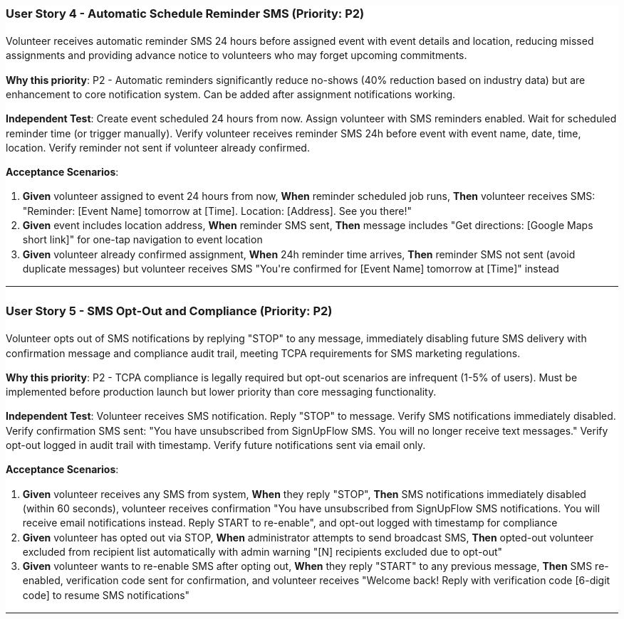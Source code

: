 
### User Story 4 - Automatic Schedule Reminder SMS (Priority: P2)

Volunteer receives automatic reminder SMS 24 hours before assigned event with event details and location, reducing missed assignments and providing advance notice to volunteers who may forget upcoming commitments.

**Why this priority**: P2 - Automatic reminders significantly reduce no-shows (40% reduction based on industry data) but are enhancement to core notification system. Can be added after assignment notifications working.

**Independent Test**: Create event scheduled 24 hours from now. Assign volunteer with SMS reminders enabled. Wait for scheduled reminder time (or trigger manually). Verify volunteer receives reminder SMS 24h before event with event name, date, time, location. Verify reminder not sent if volunteer already confirmed.

**Acceptance Scenarios**:

1. **Given** volunteer assigned to event 24 hours from now, **When** reminder scheduled job runs, **Then** volunteer receives SMS: "Reminder: [Event Name] tomorrow at [Time]. Location: [Address]. See you there!"
2. **Given** event includes location address, **When** reminder SMS sent, **Then** message includes "Get directions: [Google Maps short link]" for one-tap navigation to event location
3. **Given** volunteer already confirmed assignment, **When** 24h reminder time arrives, **Then** reminder SMS not sent (avoid duplicate messages) but volunteer receives SMS "You're confirmed for [Event Name] tomorrow at [Time]" instead

---

### User Story 5 - SMS Opt-Out and Compliance (Priority: P2)

Volunteer opts out of SMS notifications by replying "STOP" to any message, immediately disabling future SMS delivery with confirmation message and compliance audit trail, meeting TCPA requirements for SMS marketing regulations.

**Why this priority**: P2 - TCPA compliance is legally required but opt-out scenarios are infrequent (1-5% of users). Must be implemented before production launch but lower priority than core messaging functionality.

**Independent Test**: Volunteer receives SMS notification. Reply "STOP" to message. Verify SMS notifications immediately disabled. Verify confirmation SMS sent: "You have unsubscribed from SignUpFlow SMS. You will no longer receive text messages." Verify opt-out logged in audit trail with timestamp. Verify future notifications sent via email only.

**Acceptance Scenarios**:

1. **Given** volunteer receives any SMS from system, **When** they reply "STOP", **Then** SMS notifications immediately disabled (within 60 seconds), volunteer receives confirmation "You have unsubscribed from SignUpFlow SMS notifications. You will receive email notifications instead. Reply START to re-enable", and opt-out logged with timestamp for compliance
2. **Given** volunteer has opted out via STOP, **When** administrator attempts to send broadcast SMS, **Then** opted-out volunteer excluded from recipient list automatically with admin warning "[N] recipients excluded due to opt-out"
3. **Given** volunteer wants to re-enable SMS after opting out, **When** they reply "START" to any previous message, **Then** SMS re-enabled, verification code sent for confirmation, and volunteer receives "Welcome back! Reply with verification code [6-digit code] to resume SMS notifications"

---